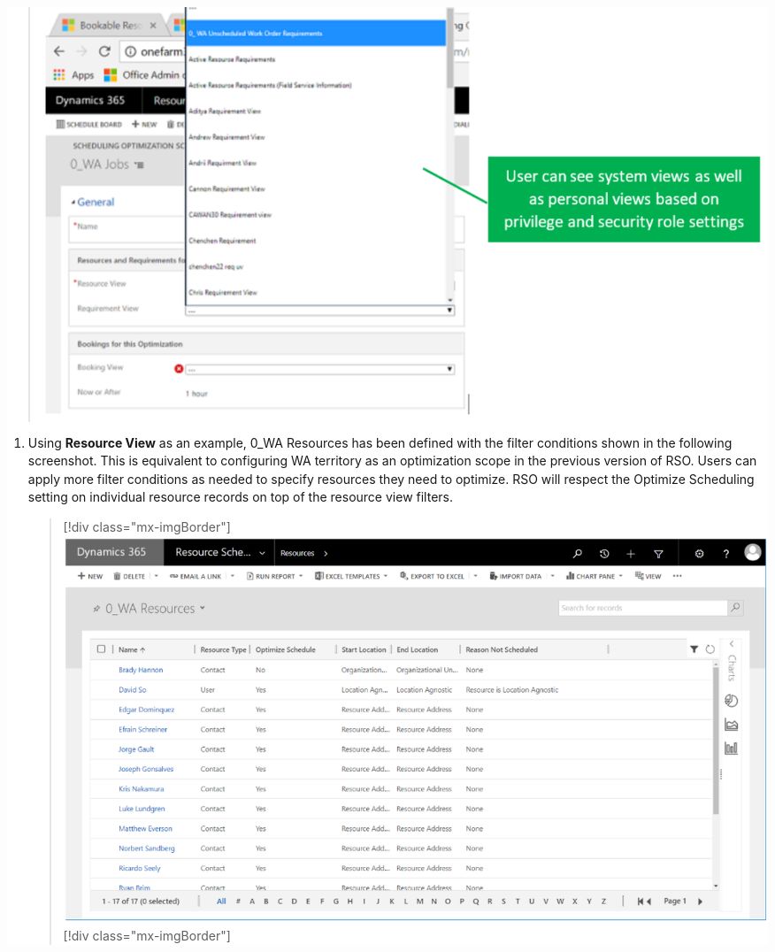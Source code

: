 > ![Screenshot of a modal with system view options](media/e7dd89ff112dcae60489d52534c564f2.png)

1. Using **Resource View** as an example, 0_WA Resources has been defined with
    the filter conditions shown in the following screenshot. This is equivalent
    to configuring WA territory as an optimization scope in the previous version
    of RSO. Users can apply more filter conditions as needed to specify
    resources they need to optimize. RSO will respect the Optimize Scheduling
    setting on individual resource records on top of the resource view filters.
    > [!div class="mx-imgBorder"]
    > ![Screenshot of a list of resources](media/4b4f1beede0d89f940677b7df65f80c8.png)
    > [!div class="mx-imgBorder"]